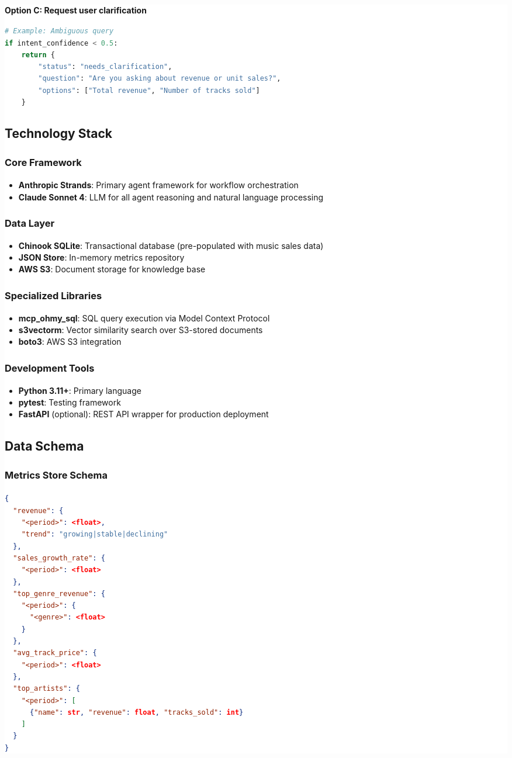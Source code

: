 **Option C: Request user clarification**
```python
# Example: Ambiguous query
if intent_confidence < 0.5:
    return {
        "status": "needs_clarification",
        "question": "Are you asking about revenue or unit sales?",
        "options": ["Total revenue", "Number of tracks sold"]
    }
```

## Technology Stack

### Core Framework
- **Anthropic Strands**: Primary agent framework for workflow orchestration
- **Claude Sonnet 4**: LLM for all agent reasoning and natural language processing

### Data Layer
- **Chinook SQLite**: Transactional database (pre-populated with music sales data)
- **JSON Store**: In-memory metrics repository
- **AWS S3**: Document storage for knowledge base

### Specialized Libraries
- **mcp_ohmy_sql**: SQL query execution via Model Context Protocol
- **s3vectorm**: Vector similarity search over S3-stored documents
- **boto3**: AWS S3 integration

### Development Tools
- **Python 3.11+**: Primary language
- **pytest**: Testing framework
- **FastAPI** (optional): REST API wrapper for production deployment

## Data Schema

### Metrics Store Schema
```json
{
  "revenue": {
    "<period>": <float>,
    "trend": "growing|stable|declining"
  },
  "sales_growth_rate": {
    "<period>": <float>
  },
  "top_genre_revenue": {
    "<period>": {
      "<genre>": <float>
    }
  },
  "avg_track_price": {
    "<period>": <float>
  },
  "top_artists": {
    "<period>": [
      {"name": str, "revenue": float, "tracks_sold": int}
    ]
  }
}
```
